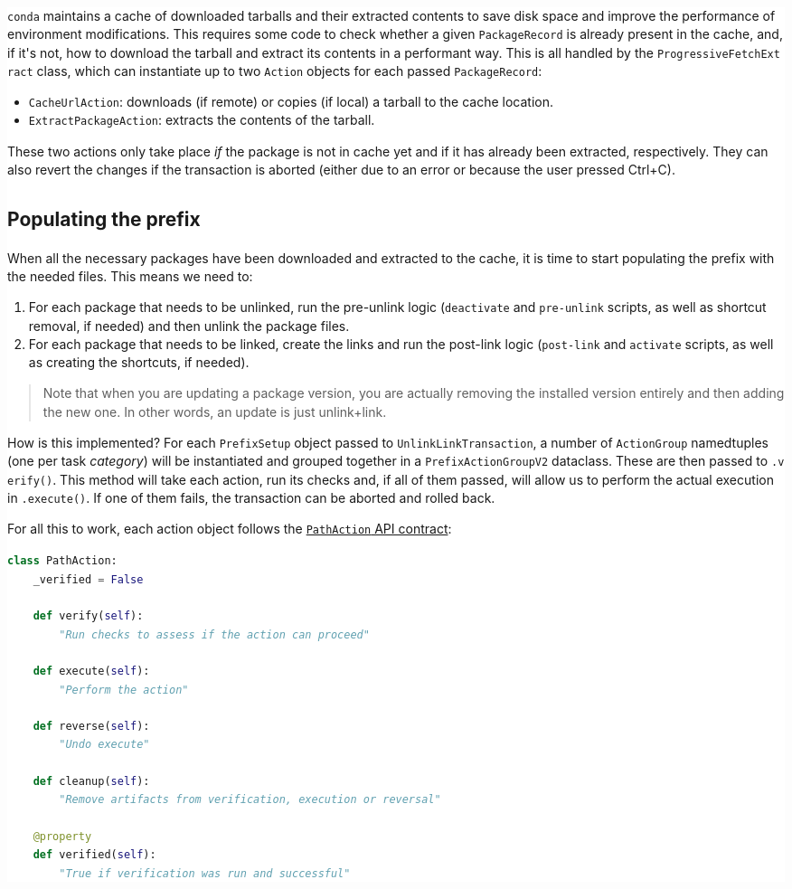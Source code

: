 `conda` maintains a cache of downloaded tarballs and their extracted contents to save disk space
and improve the performance of environment modifications. This requires some code to check whether
a given `PackageRecord` is already present in the cache, and, if it's not, how to download the
tarball and extract its contents in a performant way. This is all handled by the
`ProgressiveFetchExtract` class, which can instantiate up to two `Action` objects for each
passed `PackageRecord`:

* `CacheUrlAction`: downloads (if remote) or copies (if local) a tarball to the cache location.
* `ExtractPackageAction`: extracts the contents of the tarball.

These two actions only take place _if_ the package is not in cache yet and if it has already been
extracted, respectively. They can also revert the changes if the transaction is aborted (either
due to an error or because the user pressed Ctrl+C).



## Populating the prefix

When all the necessary packages have been downloaded and extracted to the cache, it is time to
start populating the prefix with the needed files. This means we need to:

1. For each package that needs to be unlinked, run the pre-unlink logic (`deactivate` and
   `pre-unlink` scripts, as well as shortcut removal, if needed) and then unlink the package files.
2. For each package that needs to be linked, create the links and run the post-link logic
   (`post-link` and `activate` scripts, as well as creating the shortcuts, if needed).

> Note that when you are updating a package version, you are actually removing the installed version
entirely and then adding the new one. In other words, an update is just unlink+link.

How is this implemented? For each `PrefixSetup` object passed to `UnlinkLinkTransaction`, a
number of `ActionGroup` namedtuples (one per task _category_) will be instantiated and grouped
together in a `PrefixActionGroupV2` dataclass. These are then passed to `.verify()`. This method
will take each action, run its checks and, if all of them passed, will allow us to perform the
actual execution in `.execute()`. If one of them fails, the transaction can be aborted and
rolled back.

For all this to work, each action object follows the
[`PathAction` API contract][conda.core.path_actions:PathAction]:

```python
class PathAction:
    _verified = False

    def verify(self):
        "Run checks to assess if the action can proceed"

    def execute(self):
        "Perform the action"

    def reverse(self):
        "Undo execute"

    def cleanup(self):
        "Remove artifacts from verification, execution or reversal"

    @property
    def verified(self):
        "True if verification was run and successful"
```


[conda_build_channels]: https://docs.conda.io/projects/conda-build/en/latest/concepts/generating-index.html
[conda_build_package_names]: https://docs.conda.io/projects/conda-build/en/latest/concepts/package-naming-conv.html
[conda_cli_install_presolve_logic]: https://github.com/conda/conda/blob/4.11.0/conda/cli/install.py#L107
[conda_install_delegation]: https://github.com/conda/conda/blob/4.11.0/conda/cli/conda_argparse.py#L775
[conda_main_install_delegation]: https://github.com/conda/conda/blob/4.11.0/conda/cli/main_install.py#L12
[conda_shell_function]: https://github.com/conda/conda/blob/4.11.0/conda/shell/etc/profile.d/conda.sh#L62-L76
[conda.activate]: https://github.com/conda/conda/blob/4.11.0/conda/activate.py
[conda.cli.conda_argparse:do_call]: https://github.com/conda/conda/blob/4.11.0/conda/cli/conda_argparse.py#L77
[conda.cli.conda_argparse:generate_parser]: https://github.com/conda/conda/blob/4.11.0/conda/cli/conda_argparse.py#L28
[conda.cli.install:install]: https://github.com/conda/conda/blob/4.11.0/conda/cli/install.py#L107
[conda.cli.main_install]: https://github.com/conda/conda/blob/4.11.0/conda/cli/main_install.py
[conda.cli.main:main]: https://github.com/conda/conda/blob/4.11.0/conda/cli/main.py#L121
[conda.cli]: https://github.com/conda/conda/tree/4.11.0/conda/cli
[conda.core.index:get_index]: https://github.com/conda/conda/blob/4.11.0/conda/core/index.py#L45
[conda.core.index:get_reduced_index]: https://github.com/conda/conda/blob/4.11.0/conda/core/index.py#L246
[conda.core.link:_prepare]: https://github.com/conda/conda/blob/4.11.0/conda/core/link.py#L266
[conda.core.link:_execute]: https://github.com/conda/conda/blob/4.11.0/conda/core/link.py#L602
[conda.core.link:determine_link_type]: https://github.com/conda/conda/blob/4.11.0/conda/core/link.py#L50
[conda.core.link:PrefixActionGroupV2]: https://github.com/conda/conda/blob/4.11.0/conda/core/link.py#L187
[conda.core.link:UnlinkLinkTransaction]: https://github.com/conda/conda/blob/4.11.0/conda/core/link.py#L156
[conda.core.path_actions:create_file_link_actions]: https://github.com/conda/conda/blob/4.11.0/conda/core/path_actions.py#L190
[conda.core.path_actions:PathAction]: https://github.com/conda/conda/blob/4.11.0/conda/core/path_actions.py#L61
[conda.resolve:build_conflict_map]: https://github.com/conda/conda/blob/4.11.0/conda/resolve.py#L415
[conda.shell]: https://github.com/conda/conda/tree/4.11.0/conda/shell
[context_init]: https://github.com/conda/conda/blob/4.11.0/conda/cli/main.py#L75
[context_match]: https://github.com/conda/conda/blob/4.11.0/conda/cli/conda_argparse.py#L1484
[current_repodata_details]: https://docs.conda.io/projects/conda-build/en/latest/concepts/generating-index.html#trimming-to-current-repodata
[initialize_logging]: https://github.com/conda/conda/blob/4.11.0/conda/gateways/logging.py#L162
[nothing_to_do]: https://github.com/conda/conda/blob/4.11.0/conda/core/link.py#L184
[pr3034]: https://github.com/conda/conda/pull/3034
[pr3301]: https://github.com/conda/conda/pull/3301
[pr3571]: https://github.com/conda/conda/pull/3571
[transaction_PR]: https://github.com/conda/conda/pull/3833
[hardlinks_vs_softlinks]: https://askubuntu.com/questions/108771/what-is-the-difference-between-a-hard-link-and-a-symbolic-link